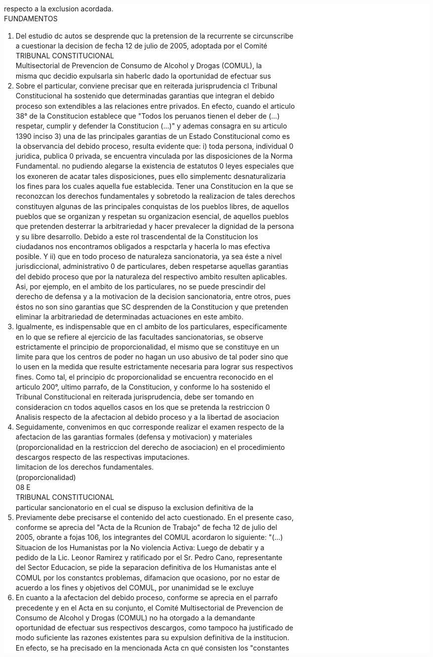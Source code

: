 respecto a la exclusion acordada.  
FUNDAMENTOS  
1. Del estudio dc autos se desprende quc la pretension de la recurrente se circunscribe  
a cuestionar la decision de fecha 12 de julio de 2005, adoptada por el Comité  
TRIBUNAL CONSTITUCIONAL  
Multisectorial de Prevencion de Consumo de Alcohol y Drogas (COMUL), la  
misma quc decidio expulsarla sin haberlc dado la oportunidad de efectuar sus  
2. Sobre el particular, conviene precisar que en reiterada jurisprudencia cl Tribunal  
Constitucional ha sostenido que determinadas garantias que integran el debido  
proceso son extendibles a las relaciones entre privados. En efecto, cuando el articulo  
38° de la Constitucion establece que "Todos los peruanos tienen el deber de (...)  
respetar, cumplir y defender la Constitucion (...)" y ademas consagra en su articulo  
1390 inciso 3) una de las principales garantias de un Estado Constitucional como es  
la observancia del debido proceso, resulta evidente que: i) toda persona, individual 0  
juridica, publica 0 privada, se encuentra vinculada por las disposiciones de la Norma  
Fundamental. no pudiendo alegarse la existencia de estatutos 0 leyes especiales que  
los exoneren de acatar tales disposiciones, pues ello simplementc desnaturalizaria  
los fines para los cuales aquella fue establecida. Tener una Constitucion en la que se  
reconozcan los derechos fundamentales y sobretodo la realizacion de tales derechos  
constituyen algunas de las principales conquistas de los pueblos libres, de aquellos  
pueblos que se organizan y respetan su organizacion esencial, de aquellos pueblos  
que pretenden desterrar la arbitrariedad y hacer prevalecer la dignidad de la persona  
y su libre desarrollo. Debido a este rol trascendental de la Constitucion los  
ciudadanos nos encontramos obligados a respctarla y hacerla lo mas efectiva  
posible. Y ii) que en todo proceso de naturaleza sancionatoria, ya sea éste a nivel  
jurisdiccional, administrativo 0 de particulares, deben respetarse aquellas garantias  
del debido proceso que por la naturaleza del respectivo ambito resulten aplicables.  
Asi, por ejemplo, en el ambito de los particulares, no se puede prescindir del  
derecho de defensa y a la motivacion de la decision sancionatoria, entre otros, pues  
éstos no son sino garantias que SC desprenden de la Constitucion y que pretenden  
eliminar la arbitrariedad de determinadas actuaciones en este ambito.  
3. Igualmente, es indispensable que en cl ambito de los particulares, especificamente  
en lo que se refiere al ejercicio de las facultades sancionatorias, se observe  
estrictamente el principio de proporcionalidad, el mismo que se constituye en un  
limite para que los centros de poder no hagan un uso abusivo de tal poder sino que  
lo usen en la medida que resulte estrictamente necesaria para lograr sus respectivos  
fines. Como tal, el principio dc proporcionalidad se encuentra reconocido en el  
articulo 200°, ultimo parrafo, de la Constitucion, y conforme lo ha sostenido el  
Tribunal Constitucional en reiterada jurisprudencia, debe ser tomando en  
consideracion cn todos aquellos casos en los que se pretenda la restriccion 0  
Analisis respecto de la afectacion al debido proceso y a la libertad de asociacion  
4. Seguidamente, convenimos en quc corresponde realizar el examen respecto de la  
afectacion de las garantias formales (defensa y motivacion) y materiales  
(proporcionalidad en la restriccion del derecho de asociacion) en el procedimiento  
descargos respecto de las respectivas imputaciones.  
limitacion de los derechos fundamentales.  
(proporcionalidad)  
08 E  
TRIBUNAL CONSTITUCIONAL  
particular sancionatorio en el cual se dispuso la exclusion definitiva de la  
5. Previamente debe precisarse el contenido del acto cuestionado. En el presente caso,  
conforme se aprecia del "Acta de la Rcunion de Trabajo" de fecha 12 de julio del  
2005, obrante a fojas 106, los integrantes del COMUL acordaron lo siguiente: "(...)  
Situacion de los Humanistas por la No violencia Activa: Luego de debatir y a  
pedido de la Lic. Leonor Ramirez y ratificado por el Sr. Pedro Cano, representante  
del Sector Educacion, se pide la separacion definitiva de los Humanistas ante el  
COMUL por los constantcs problemas, difamacion que ocasiono, por no estar de  
acuerdo a los fines y objetivos del COMUL, por unanimidad se le excluye  
6. En cuanto a la afectacion del debido proceso, conforme se aprecia en el parrafo  
precedente y en el Acta en su conjunto, el Comité Multisectorial de Prevencion de  
Consumo de Alcohol y Drogas (COMUL) no ha otorgado a la demandante  
oportunidad de efectuar sus respectivos descargos, como tampoco ha justificado de  
modo suficiente las razones existentes para su expulsion definitiva de la institucion.  
En efecto, se ha precisado en la mencionada Acta cn qué consisten los "constantes  